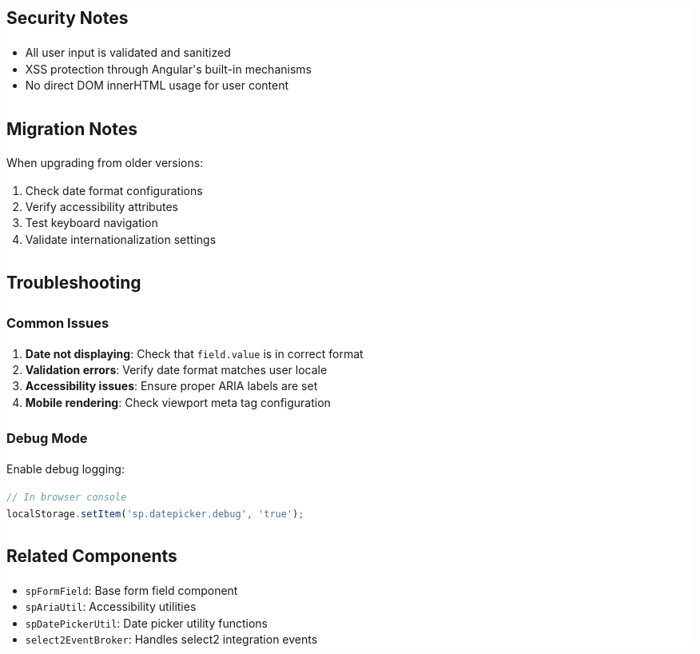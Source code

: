 ## Security Notes

- All user input is validated and sanitized
- XSS protection through Angular's built-in mechanisms
- No direct DOM innerHTML usage for user content

## Migration Notes

When upgrading from older versions:
1. Check date format configurations
2. Verify accessibility attributes
3. Test keyboard navigation
4. Validate internationalization settings

## Troubleshooting

### Common Issues

1. **Date not displaying**: Check that `field.value` is in correct format
2. **Validation errors**: Verify date format matches user locale
3. **Accessibility issues**: Ensure proper ARIA labels are set
4. **Mobile rendering**: Check viewport meta tag configuration

### Debug Mode

Enable debug logging:
```javascript
// In browser console
localStorage.setItem('sp.datepicker.debug', 'true');
```

## Related Components

- `spFormField`: Base form field component
- `spAriaUtil`: Accessibility utilities
- `spDatePickerUtil`: Date picker utility functions
- `select2EventBroker`: Handles select2 integration events
